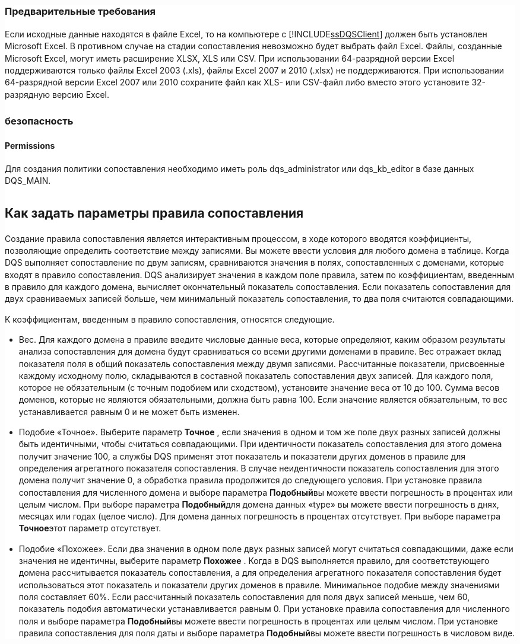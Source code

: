 ###  <a name="Prerequisites"></a> Предварительные требования  
 Если исходные данные находятся в файле Excel, то на компьютере с [!INCLUDE[ssDQSClient](../includes/ssdqsclient-md.md)] должен быть установлен Microsoft Excel. В противном случае на стадии сопоставления невозможно будет выбрать файл Excel. Файлы, созданные Microsoft Excel, могут иметь расширение XLSX, XLS или CSV. При использовании 64-разрядной версии Excel поддерживаются только файлы Excel 2003 (.xls), файлы Excel 2007 и 2010 (.xlsx) не поддерживаются. При использовании 64-разрядной версии Excel 2007 или 2010 сохраните файл как XLS- или CSV-файл либо вместо этого установите 32-разрядную версию Excel.  
  
###  <a name="Security"></a> безопасность  
  
####  <a name="Permissions"></a> Permissions  
 Для создания политики сопоставления необходимо иметь роль dqs_administrator или dqs_kb_editor в базе данных DQS_MAIN.  
  
##  <a name="MatchingRules"></a>Как задать параметры правила сопоставления  
 Создание правила сопоставления является интерактивным процессом, в ходе которого вводятся коэффициенты, позволяющие определить соответствие между записями. Вы можете ввести условия для любого домена в таблице. Когда DQS выполняет сопоставление по двум записям, сравниваются значения в полях, сопоставленных с доменами, которые входят в правило сопоставления. DQS анализирует значения в каждом поле правила, затем по коэффициентам, введенным в правило для каждого домена, вычисляет окончательный показатель сопоставления. Если показатель сопоставления для двух сравниваемых записей больше, чем минимальный показатель сопоставления, то два поля считаются совпадающими.  
  
 К коэффициентам, введенным в правило сопоставления, относятся следующие.  
  
-   Вес. Для каждого домена в правиле введите числовые данные веса, которые определяют, каким образом результаты анализа сопоставления для домена будут сравниваться со всеми другими доменами в правиле. Вес отражает вклад показателя поля в общий показатель сопоставления между двумя записями. Рассчитанные показатели, присвоенные каждому исходному полю, складываются в составной показатель сопоставления двух записей. Для каждого поля, которое не обязательным (с точным подобием или сходством), установите значение веса от 10 до 100. Сумма весов доменов, которые не являются обязательными, должна быть равна 100. Если значение является обязательным, то вес устанавливается равным 0 и не может быть изменен.  
  
-   Подобие «Точное». Выберите параметр **Точное** , если значения в одном и том же поле двух разных записей должны быть идентичными, чтобы считаться совпадающими. При идентичности показатель сопоставления для этого домена получит значение 100, а службы DQS применят этот показатель и показатели других доменов в правиле для определения агрегатного показателя сопоставления. В случае неидентичности показатель сопоставления для этого домена получит значение 0, а обработка правила продолжится до следующего условия. При установке правила сопоставления для численного домена и выборе параметра **Подобный**вы можете ввести погрешность в процентах или целым числом. При выборе параметра **Подобный**для домена данных «type» вы можете ввести погрешность в днях, месяцах или годах (целое число). Для домена данных погрешность в процентах отсутствует. При выборе параметра **Точное**этот параметр отсутствует.  
  
-   Подобие «Похожее». Если два значения в одном поле двух разных записей могут считаться совпадающими, даже если значения не идентичны, выберите параметр **Похожее** . Когда в DQS выполняется правило, для соответствующего домена рассчитывается показатель сопоставления, а для определения агрегатного показателя сопоставления будет использоваться этот показатель и показатели других доменов в правиле. Минимальное подобие между значениями поля составляет 60%. Если рассчитанный показатель сопоставления для поля двух записей меньше, чем 60, показатель подобия автоматически устанавливается равным 0. При установке правила сопоставления для численного поля и выборе параметра **Подобный**вы можете ввести погрешность в процентах или целым числом. При установке правила сопоставления для поля даты и выборе параметра **Подобный**вы можете ввести погрешность в числовом виде.  
  